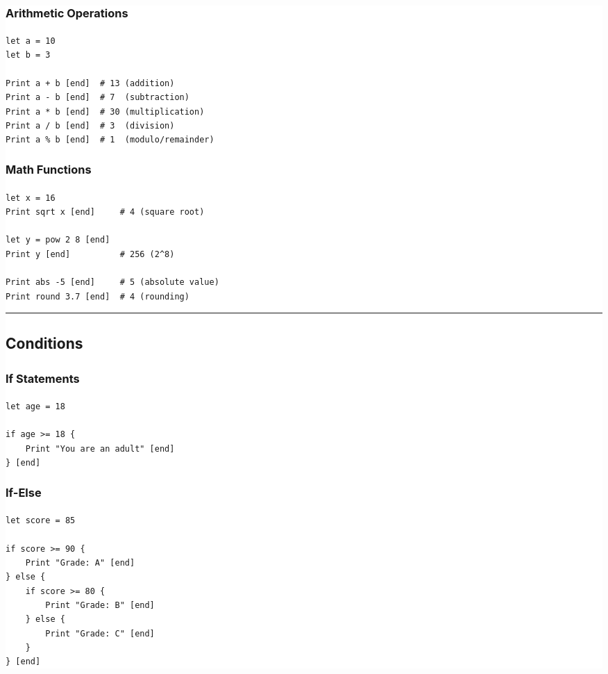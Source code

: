 ### Arithmetic Operations

```case
let a = 10
let b = 3

Print a + b [end]  # 13 (addition)
Print a - b [end]  # 7  (subtraction)
Print a * b [end]  # 30 (multiplication)
Print a / b [end]  # 3  (division)
Print a % b [end]  # 1  (modulo/remainder)
```

### Math Functions

```case
let x = 16
Print sqrt x [end]     # 4 (square root)

let y = pow 2 8 [end]
Print y [end]          # 256 (2^8)

Print abs -5 [end]     # 5 (absolute value)
Print round 3.7 [end]  # 4 (rounding)
```

---

## Conditions

### If Statements

```case
let age = 18

if age >= 18 {
    Print "You are an adult" [end]
} [end]
```

### If-Else

```case
let score = 85

if score >= 90 {
    Print "Grade: A" [end]
} else {
    if score >= 80 {
        Print "Grade: B" [end]
    } else {
        Print "Grade: C" [end]
    }
} [end]
```
